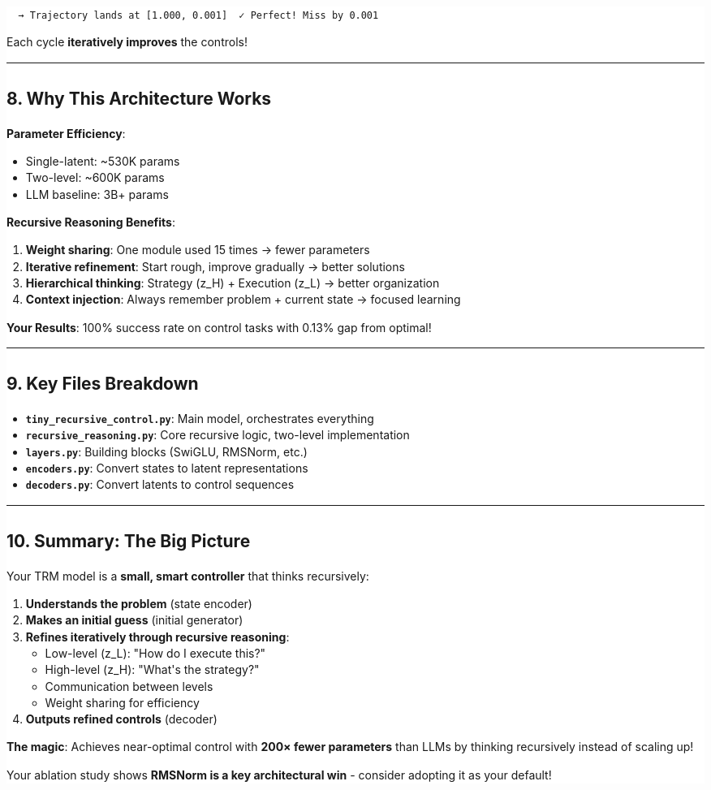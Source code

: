 ```
  → Trajectory lands at [1.000, 0.001]  ✓ Perfect! Miss by 0.001
```

Each cycle **iteratively improves** the controls!

---

## 8. Why This Architecture Works

**Parameter Efficiency**:
- Single-latent: ~530K params
- Two-level: ~600K params
- LLM baseline: 3B+ params

**Recursive Reasoning Benefits**:
1. **Weight sharing**: One module used 15 times → fewer parameters
2. **Iterative refinement**: Start rough, improve gradually → better solutions
3. **Hierarchical thinking**: Strategy (z_H) + Execution (z_L) → better organization
4. **Context injection**: Always remember problem + current state → focused learning

**Your Results**: 100% success rate on control tasks with 0.13% gap from optimal!

---

## 9. Key Files Breakdown

- **`tiny_recursive_control.py`**: Main model, orchestrates everything
- **`recursive_reasoning.py`**: Core recursive logic, two-level implementation
- **`layers.py`**: Building blocks (SwiGLU, RMSNorm, etc.)
- **`encoders.py`**: Convert states to latent representations
- **`decoders.py`**: Convert latents to control sequences

---

## 10. Summary: The Big Picture

Your TRM model is a **small, smart controller** that thinks recursively:

1. **Understands the problem** (state encoder)
2. **Makes an initial guess** (initial generator)
3. **Refines iteratively through recursive reasoning**:
   - Low-level (z_L): "How do I execute this?"
   - High-level (z_H): "What's the strategy?"
   - Communication between levels
   - Weight sharing for efficiency
4. **Outputs refined controls** (decoder)

**The magic**: Achieves near-optimal control with **200× fewer parameters** than LLMs by thinking recursively instead of scaling up!

Your ablation study shows **RMSNorm is a key architectural win** - consider adopting it as your default!
